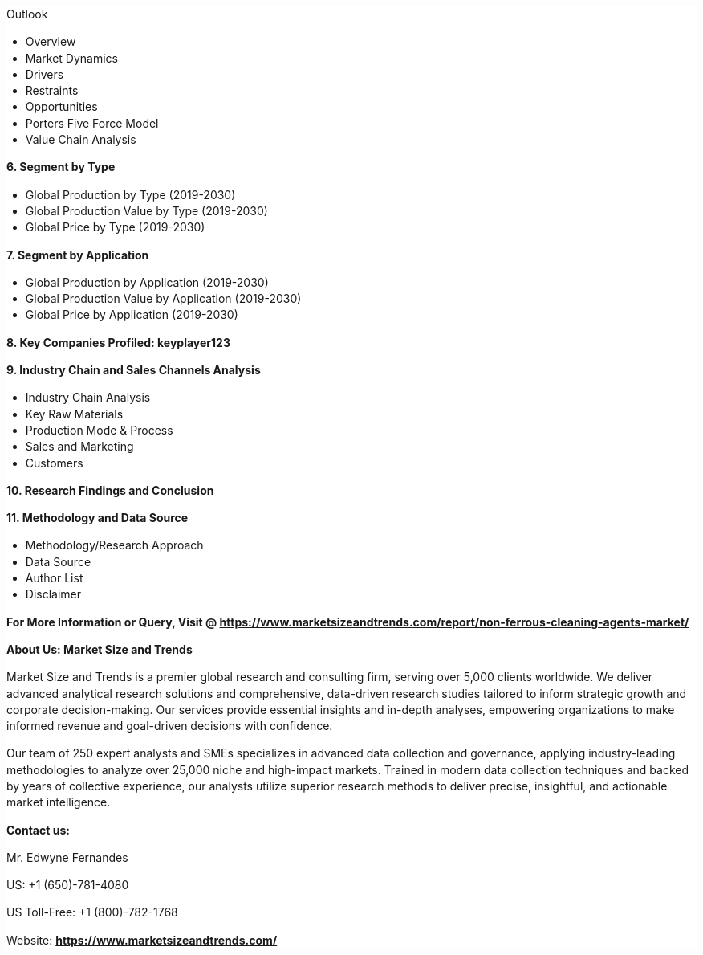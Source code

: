 Outlook</strong></p><ul><li>Overview</li><li>Market Dynamics</li><li>Drivers</li><li>Restraints</li><li>Opportunities</li><li>Porters Five Force Model</li><li>Value Chain Analysis&nbsp;</li></ul><p><strong>6. Segment by Type</strong></p><ul><li>Global Production by Type (2019-2030)</li><li>Global Production Value by Type (2019-2030)</li><li>Global Price by Type (2019-2030)</li></ul><p><strong>7. Segment by Application</strong></p><ul><li>Global Production by Application (2019-2030)</li><li>Global Production Value by Application (2019-2030)</li><li>Global Price by Application (2019-2030)</li></ul><p><strong>8. Key Companies Profiled: keyplayer123</strong></p><p><strong>9. Industry Chain and Sales Channels Analysis</strong></p><ul><li>Industry Chain Analysis</li><li>Key Raw Materials</li><li>Production Mode &amp; Process</li><li>Sales and Marketing</li><li>Customers</li></ul><p><strong>10. Research Findings and Conclusion</strong></p><p><strong>11. Methodology and Data Source</strong></p><ul><li>Methodology/Research Approach</li><li>Data Source</li><li>Author List</li><li>Disclaimer</li></ul></p><p><strong>For More Information or Query, Visit @ <a href="https://www.marketsizeandtrends.com/report/non-ferrous-cleaning-agents-market/">https://www.marketsizeandtrends.com/report/non-ferrous-cleaning-agents-market/</a></strong></p><p><strong>About Us: Market Size and Trends</strong></p><p>Market Size and Trends is a premier global research and consulting firm, serving over 5,000 clients worldwide. We deliver advanced analytical research solutions and comprehensive, data-driven research studies tailored to inform strategic growth and corporate decision-making. Our services provide essential insights and in-depth analyses, empowering organizations to make informed revenue and goal-driven decisions with confidence.</p><p>Our team of 250 expert analysts and SMEs specializes in advanced data collection and governance, applying industry-leading methodologies to analyze over 25,000 niche and high-impact markets. Trained in modern data collection techniques and backed by years of collective experience, our analysts utilize superior research methods to deliver precise, insightful, and actionable market intelligence.</p><p><strong>Contact us:</strong></p><p>Mr. Edwyne Fernandes</p><p>US: +1 (650)-781-4080</p><p>US Toll-Free: +1 (800)-782-1768</p><p>Website: <strong><a href="https://www.marketsizeandtrends.com/">https://www.marketsizeandtrends.com/</a></strong></p>
